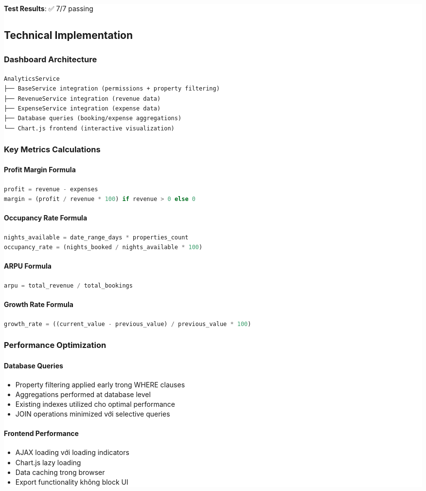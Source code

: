 **Test Results**: ✅ 7/7 passing

## Technical Implementation

### Dashboard Architecture
```
AnalyticsService
├── BaseService integration (permissions + property filtering)
├── RevenueService integration (revenue data)
├── ExpenseService integration (expense data)
├── Database queries (booking/expense aggregations)
└── Chart.js frontend (interactive visualization)
```

### Key Metrics Calculations

#### Profit Margin Formula
```python
profit = revenue - expenses
margin = (profit / revenue * 100) if revenue > 0 else 0
```

#### Occupancy Rate Formula
```python
nights_available = date_range_days * properties_count
occupancy_rate = (nights_booked / nights_available * 100)
```

#### ARPU Formula
```python
arpu = total_revenue / total_bookings
```

#### Growth Rate Formula
```python
growth_rate = ((current_value - previous_value) / previous_value * 100)
```

### Performance Optimization

#### Database Queries
- Property filtering applied early trong WHERE clauses
- Aggregations performed at database level
- Existing indexes utilized cho optimal performance
- JOIN operations minimized với selective queries

#### Frontend Performance
- AJAX loading với loading indicators
- Chart.js lazy loading
- Data caching trong browser
- Export functionality không block UI
